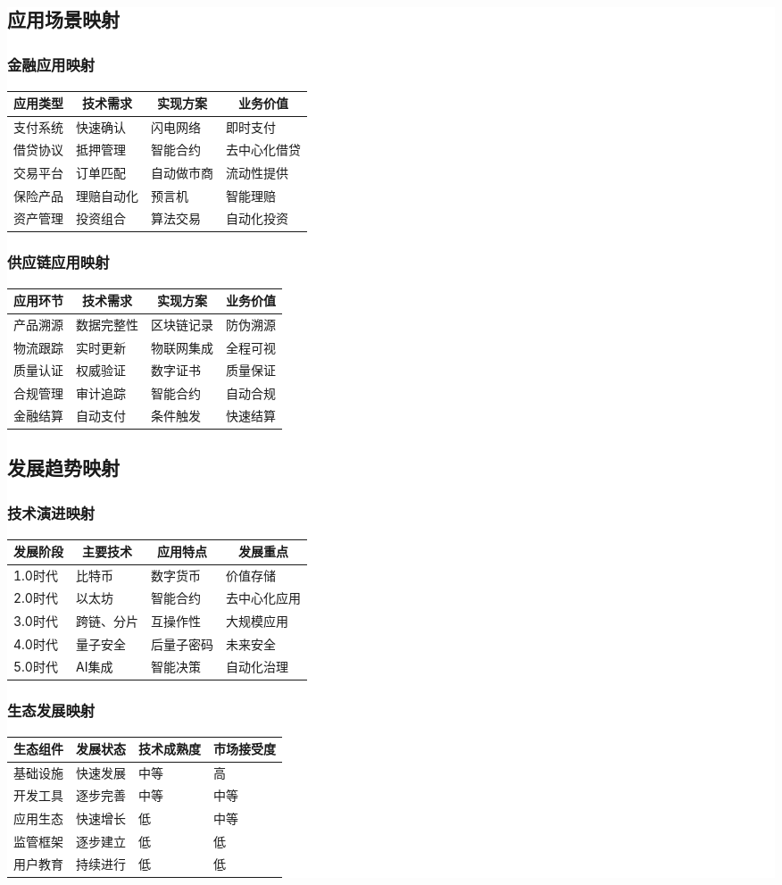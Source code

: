 ## 应用场景映射

### 金融应用映射

| 应用类型 | 技术需求 | 实现方案 | 业务价值 |
|----------|----------|----------|----------|
| 支付系统 | 快速确认 | 闪电网络 | 即时支付 |
| 借贷协议 | 抵押管理 | 智能合约 | 去中心化借贷 |
| 交易平台 | 订单匹配 | 自动做市商 | 流动性提供 |
| 保险产品 | 理赔自动化 | 预言机 | 智能理赔 |
| 资产管理 | 投资组合 | 算法交易 | 自动化投资 |

### 供应链应用映射

| 应用环节 | 技术需求 | 实现方案 | 业务价值 |
|----------|----------|----------|----------|
| 产品溯源 | 数据完整性 | 区块链记录 | 防伪溯源 |
| 物流跟踪 | 实时更新 | 物联网集成 | 全程可视 |
| 质量认证 | 权威验证 | 数字证书 | 质量保证 |
| 合规管理 | 审计追踪 | 智能合约 | 自动合规 |
| 金融结算 | 自动支付 | 条件触发 | 快速结算 |

## 发展趋势映射

### 技术演进映射

| 发展阶段 | 主要技术 | 应用特点 | 发展重点 |
|----------|----------|----------|----------|
| 1.0时代 | 比特币 | 数字货币 | 价值存储 |
| 2.0时代 | 以太坊 | 智能合约 | 去中心化应用 |
| 3.0时代 | 跨链、分片 | 互操作性 | 大规模应用 |
| 4.0时代 | 量子安全 | 后量子密码 | 未来安全 |
| 5.0时代 | AI集成 | 智能决策 | 自动化治理 |

### 生态发展映射

| 生态组件 | 发展状态 | 技术成熟度 | 市场接受度 |
|----------|----------|------------|------------|
| 基础设施 | 快速发展 | 中等 | 高 |
| 开发工具 | 逐步完善 | 中等 | 中等 |
| 应用生态 | 快速增长 | 低 | 中等 |
| 监管框架 | 逐步建立 | 低 | 低 |
| 用户教育 | 持续进行 | 低 | 低 |

